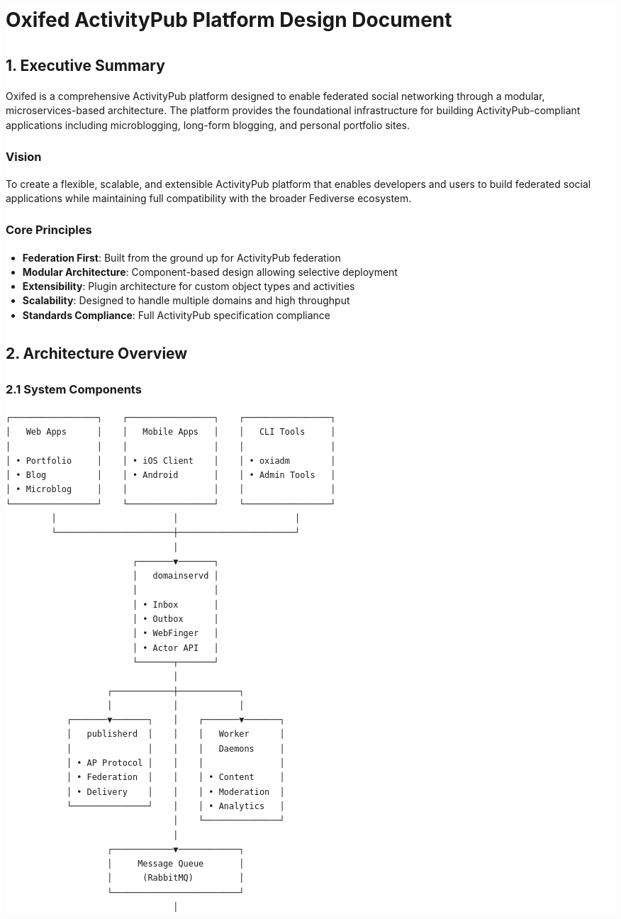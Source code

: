 # Oxifed ActivityPub Platform Design Document

## 1. Executive Summary

Oxifed is a comprehensive ActivityPub platform designed to enable federated social networking through a modular, microservices-based architecture. The platform provides the foundational infrastructure for building ActivityPub-compliant applications including microblogging, long-form blogging, and personal portfolio sites.

### Vision
To create a flexible, scalable, and extensible ActivityPub platform that enables developers and users to build federated social applications while maintaining full compatibility with the broader Fediverse ecosystem.

### Core Principles
- **Federation First**: Built from the ground up for ActivityPub federation
- **Modular Architecture**: Component-based design allowing selective deployment
- **Extensibility**: Plugin architecture for custom object types and activities
- **Scalability**: Designed to handle multiple domains and high throughput
- **Standards Compliance**: Full ActivityPub specification compliance

## 2. Architecture Overview

### 2.1 System Components

```
┌─────────────────┐    ┌─────────────────┐    ┌─────────────────┐
│   Web Apps      │    │   Mobile Apps   │    │   CLI Tools     │
│                 │    │                 │    │                 │
│ • Portfolio     │    │ • iOS Client    │    │ • oxiadm        │
│ • Blog          │    │ • Android       │    │ • Admin Tools   │
│ • Microblog     │    │                 │    │                 │
└─────────────────┘    └─────────────────┘    └─────────────────┘
         │                       │                       │
         └───────────────────────┼───────────────────────┘
                                 │
                         ┌───────▼───────┐
                         │   domainservd │
                         │               │
                         │ • Inbox       │
                         │ • Outbox      │
                         │ • WebFinger   │
                         │ • Actor API   │
                         └───────┬───────┘
                                 │
                    ┌────────────┼────────────┐
                    │            │            │
            ┌───────▼───────┐    │    ┌───────▼───────┐
            │   publisherd  │    │    │   Worker      │
            │               │    │    │   Daemons     │
            │ • AP Protocol │    │    │               │
            │ • Federation  │    │    │ • Content     │
            │ • Delivery    │    │    │ • Moderation  │
            └───────────────┘    │    │ • Analytics   │
                                 │    └───────────────┘
                                 │
                    ┌────────────▼────────────┐
                    │     Message Queue       │
                    │      (RabbitMQ)         │
                    └─────────────────────────┘
                                 │
```